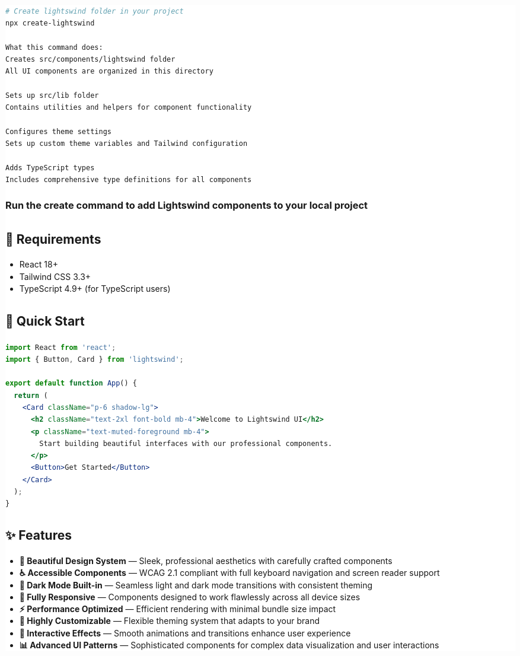 ```bash
# Create lightswind folder in your project
npx create-lightswind

What this command does:
Creates src/components/lightswind folder
All UI components are organized in this directory

Sets up src/lib folder
Contains utilities and helpers for component functionality

Configures theme settings
Sets up custom theme variables and Tailwind configuration

Adds TypeScript types
Includes comprehensive type definitions for all components
```

<h3>Run the create command to add Lightswind components to your local project</h3>

## 🔧 Requirements

- React 18+
- Tailwind CSS 3.3+
- TypeScript 4.9+ (for TypeScript users)

## 🚀 Quick Start

```jsx
import React from 'react';
import { Button, Card } from 'lightswind';

export default function App() {
  return (
    <Card className="p-6 shadow-lg">
      <h2 className="text-2xl font-bold mb-4">Welcome to Lightswind UI</h2>
      <p className="text-muted-foreground mb-4">
        Start building beautiful interfaces with our professional components.
      </p>
      <Button>Get Started</Button>
    </Card>
  );
}
```

## ✨ Features

- **🎨 Beautiful Design System** — Sleek, professional aesthetics with carefully crafted components
- **♿ Accessible Components** — WCAG 2.1 compliant with full keyboard navigation and screen reader support
- **🌙 Dark Mode Built-in** — Seamless light and dark mode transitions with consistent theming
- **📱 Fully Responsive** — Components designed to work flawlessly across all device sizes
- **⚡ Performance Optimized** — Efficient rendering with minimal bundle size impact
- **🧩 Highly Customizable** — Flexible theming system that adapts to your brand
- **🔄 Interactive Effects** — Smooth animations and transitions enhance user experience
- **📊 Advanced UI Patterns** — Sophisticated components for complex data visualization and user interactions
